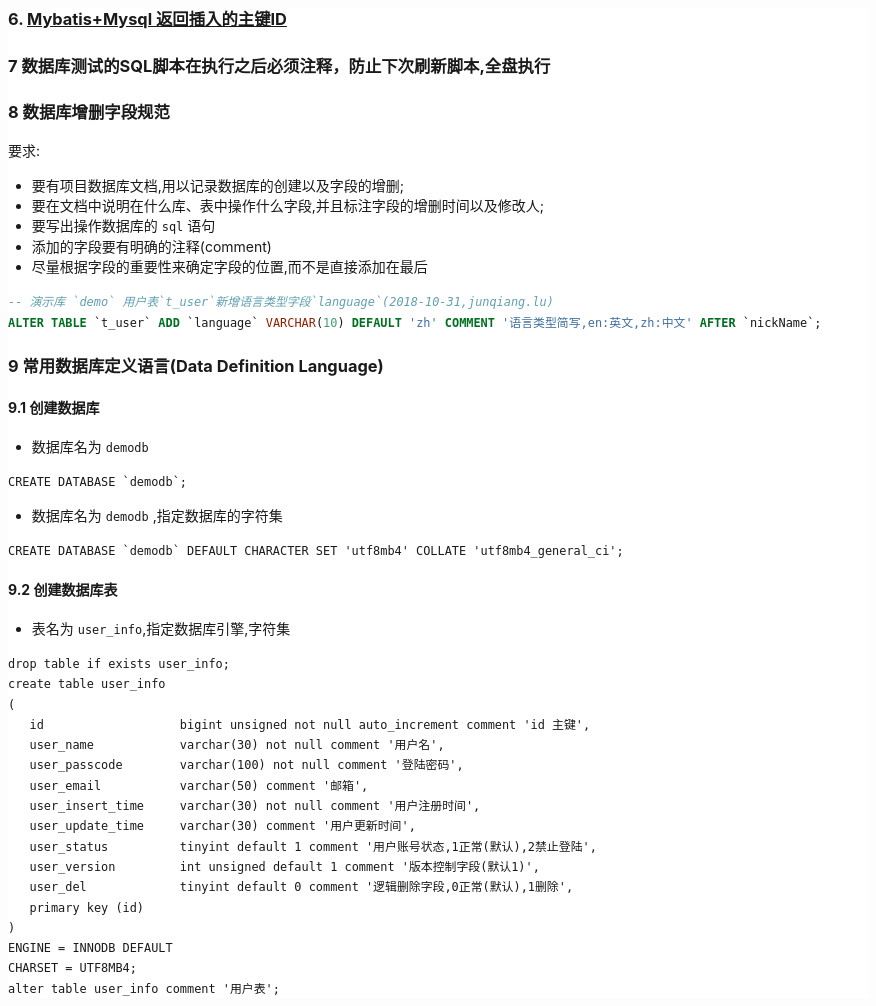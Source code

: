 
### 6. [Mybatis+Mysql 返回插入的主键ID](http://gonethen.iteye.com/blog/2323804 "http://gonethen.iteye.com/blog/2323804")      



### 7 数据库测试的SQL脚本在执行之后必须注释，防止下次刷新脚本,全盘执行    



### 8 数据库增删字段规范    

要求:   

- 要有项目数据库文档,用以记录数据库的创建以及字段的增删;  
- 要在文档中说明在什么库、表中操作什么字段,并且标注字段的增删时间以及修改人;  
- 要写出操作数据库的 `sql` 语句  
- 添加的字段要有明确的注释(comment)  
- 尽量根据字段的重要性来确定字段的位置,而不是直接添加在最后    

```sql
-- 演示库 `demo` 用户表`t_user`新增语言类型字段`language`(2018-10-31,junqiang.lu)
ALTER TABLE `t_user` ADD `language` VARCHAR(10) DEFAULT 'zh' COMMENT '语言类型简写,en:英文,zh:中文' AFTER `nickName`;
```



### 9 常用数据库定义语言(Data Definition Language)    

#### 9.1 创建数据库    

- 数据库名为 `demodb`

```mysql
CREATE DATABASE `demodb`;
```

- 数据库名为 `demodb` ,指定数据库的字符集  

```mysql
CREATE DATABASE `demodb` DEFAULT CHARACTER SET 'utf8mb4' COLLATE 'utf8mb4_general_ci';
```

#### 9.2 创建数据库表  

- 表名为 `user_info`,指定数据库引擎,字符集  

```mysql
drop table if exists user_info;
create table user_info
(
   id                   bigint unsigned not null auto_increment comment 'id 主键',
   user_name            varchar(30) not null comment '用户名',
   user_passcode        varchar(100) not null comment '登陆密码',
   user_email           varchar(50) comment '邮箱',
   user_insert_time     varchar(30) not null comment '用户注册时间',
   user_update_time     varchar(30) comment '用户更新时间',
   user_status          tinyint default 1 comment '用户账号状态,1正常(默认),2禁止登陆',
   user_version         int unsigned default 1 comment '版本控制字段(默认1)',
   user_del             tinyint default 0 comment '逻辑删除字段,0正常(默认),1删除',
   primary key (id)
)
ENGINE = INNODB DEFAULT
CHARSET = UTF8MB4;
alter table user_info comment '用户表';
```

